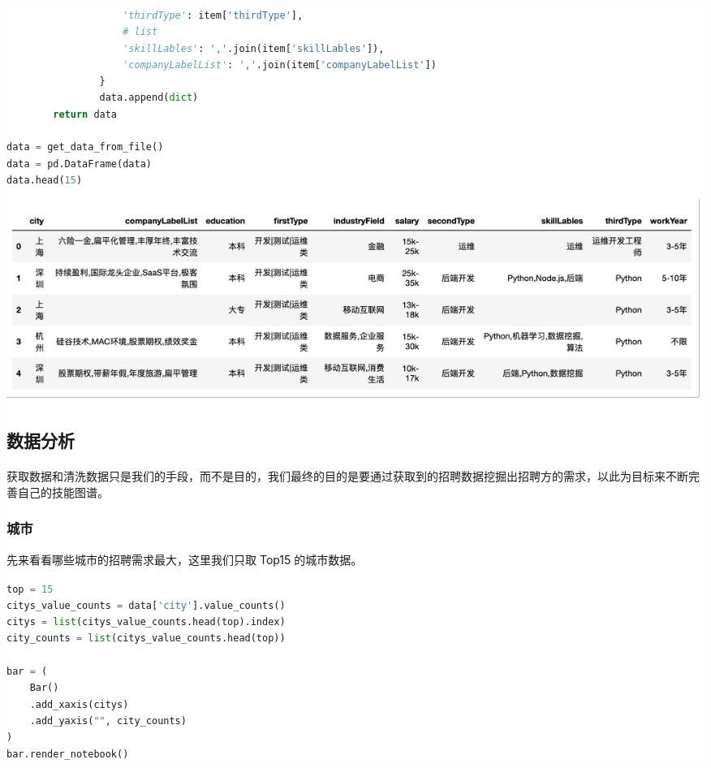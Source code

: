 ```python
                    'thirdType': item['thirdType'],
                    # list
                    'skillLables': ','.join(item['skillLables']),
                    'companyLabelList': ','.join(item['companyLabelList'])
                }
                data.append(dict)
        return data

data = get_data_from_file()
data = pd.DataFrame(data)
data.head(15)
```

![](https://raw.githubusercontent.com/JustDoPython/justdopython.github.io/master/assets/images/2020/07/lagou/003.png)

##  数据分析

获取数据和清洗数据只是我们的手段，而不是目的，我们最终的目的是要通过获取到的招聘数据挖掘出招聘方的需求，以此为目标来不断完善自己的技能图谱。

###  城市

先来看看哪些城市的招聘需求最大，这里我们只取 Top15 的城市数据。

```python
top = 15
citys_value_counts = data['city'].value_counts()
citys = list(citys_value_counts.head(top).index)
city_counts = list(citys_value_counts.head(top))

bar = (
    Bar()
    .add_xaxis(citys)
    .add_yaxis("", city_counts)
)
bar.render_notebook()
```

